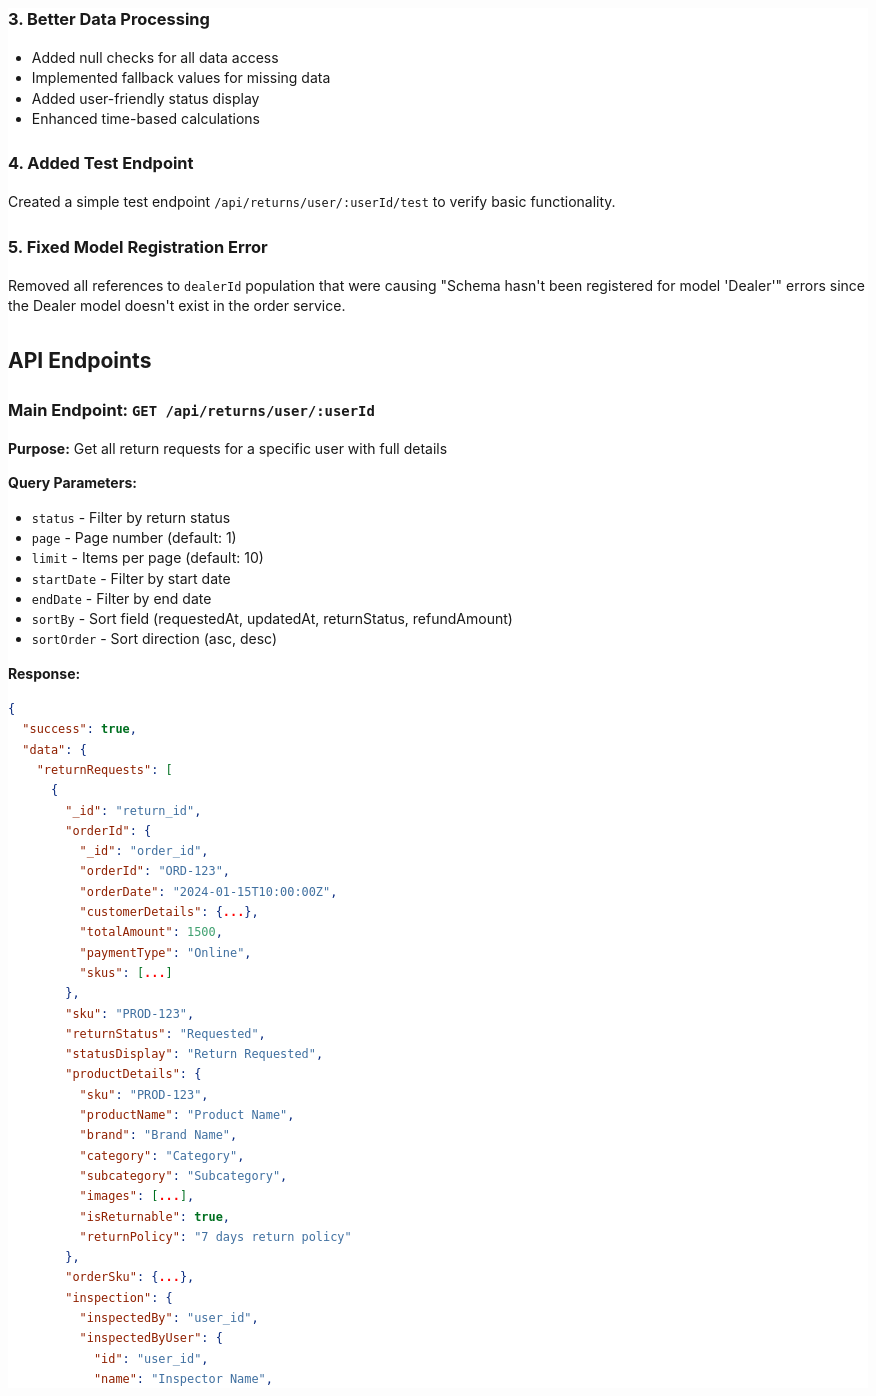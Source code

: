 ### 3. Better Data Processing
- Added null checks for all data access
- Implemented fallback values for missing data
- Added user-friendly status display
- Enhanced time-based calculations

### 4. Added Test Endpoint
Created a simple test endpoint `/api/returns/user/:userId/test` to verify basic functionality.

### 5. Fixed Model Registration Error
Removed all references to `dealerId` population that were causing "Schema hasn't been registered for model 'Dealer'" errors since the Dealer model doesn't exist in the order service.

## API Endpoints

### Main Endpoint: `GET /api/returns/user/:userId`
**Purpose:** Get all return requests for a specific user with full details

**Query Parameters:**
- `status` - Filter by return status
- `page` - Page number (default: 1)
- `limit` - Items per page (default: 10)
- `startDate` - Filter by start date
- `endDate` - Filter by end date
- `sortBy` - Sort field (requestedAt, updatedAt, returnStatus, refundAmount)
- `sortOrder` - Sort direction (asc, desc)

**Response:**
```json
{
  "success": true,
  "data": {
    "returnRequests": [
      {
        "_id": "return_id",
        "orderId": {
          "_id": "order_id",
          "orderId": "ORD-123",
          "orderDate": "2024-01-15T10:00:00Z",
          "customerDetails": {...},
          "totalAmount": 1500,
          "paymentType": "Online",
          "skus": [...]
        },
        "sku": "PROD-123",
        "returnStatus": "Requested",
        "statusDisplay": "Return Requested",
        "productDetails": {
          "sku": "PROD-123",
          "productName": "Product Name",
          "brand": "Brand Name",
          "category": "Category",
          "subcategory": "Subcategory",
          "images": [...],
          "isReturnable": true,
          "returnPolicy": "7 days return policy"
        },
        "orderSku": {...},
        "inspection": {
          "inspectedBy": "user_id",
          "inspectedByUser": {
            "id": "user_id",
            "name": "Inspector Name",
```